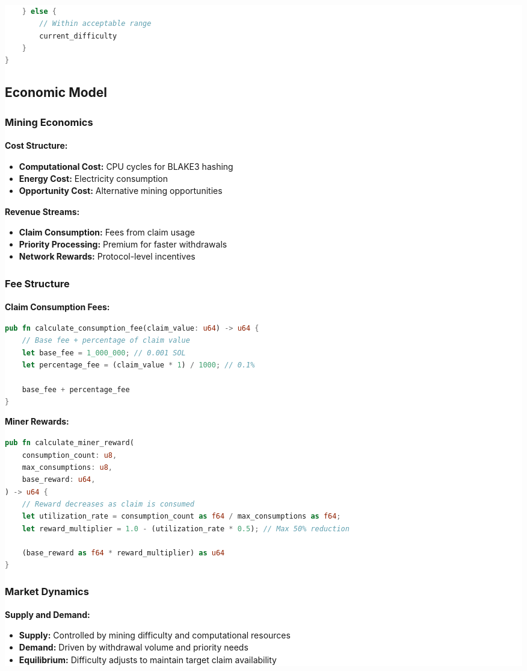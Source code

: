 ```rust
    } else {
        // Within acceptable range
        current_difficulty
    }
}
```

## Economic Model

### Mining Economics

**Cost Structure:**
- **Computational Cost:** CPU cycles for BLAKE3 hashing
- **Energy Cost:** Electricity consumption
- **Opportunity Cost:** Alternative mining opportunities

**Revenue Streams:**
- **Claim Consumption:** Fees from claim usage
- **Priority Processing:** Premium for faster withdrawals
- **Network Rewards:** Protocol-level incentives

### Fee Structure

**Claim Consumption Fees:**
```rust
pub fn calculate_consumption_fee(claim_value: u64) -> u64 {
    // Base fee + percentage of claim value
    let base_fee = 1_000_000; // 0.001 SOL
    let percentage_fee = (claim_value * 1) / 1000; // 0.1%
    
    base_fee + percentage_fee
}
```

**Miner Rewards:**
```rust
pub fn calculate_miner_reward(
    consumption_count: u8,
    max_consumptions: u8,
    base_reward: u64,
) -> u64 {
    // Reward decreases as claim is consumed
    let utilization_rate = consumption_count as f64 / max_consumptions as f64;
    let reward_multiplier = 1.0 - (utilization_rate * 0.5); // Max 50% reduction
    
    (base_reward as f64 * reward_multiplier) as u64
}
```

### Market Dynamics

**Supply and Demand:**
- **Supply:** Controlled by mining difficulty and computational resources
- **Demand:** Driven by withdrawal volume and priority needs
- **Equilibrium:** Difficulty adjusts to maintain target claim availability
